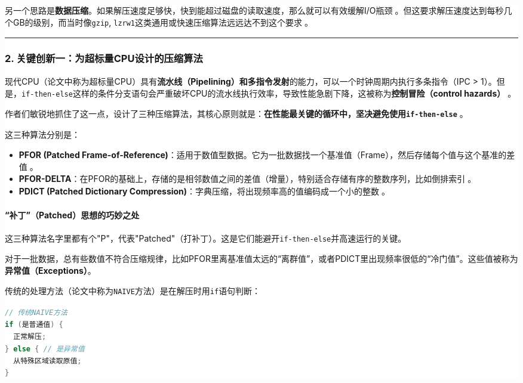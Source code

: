 另一个思路是**数据压缩**。如果解压速度足够快，快到能超过磁盘的读取速度，那么就可以有效缓解I/O瓶颈 。但这要求解压速度达到每秒几个GB的级别，而当时像`gzip`, `lzrw1`这类通用或快速压缩算法远远达不到这个要求 。

-----

### 2\. 关键创新一：为超标量CPU设计的压缩算法

现代CPU（论文中称为超标量CPU）具有**流水线（Pipelining）和多指令发射**的能力，可以一个时钟周期内执行多条指令（IPC \> 1）。但是，`if-then-else`这样的条件分支语句会严重破坏CPU的流水线执行效率，导致性能急剧下降，这被称为**控制冒险（control hazards）** 。

作者们敏锐地抓住了这一点，设计了三种压缩算法，其核心原则就是：**在性能最关键的循环中，坚决避免使用`if-then-else`** 。

这三种算法分别是：

  * **PFOR (Patched Frame-of-Reference)**：适用于数值型数据。它为一批数据找一个基准值（Frame），然后存储每个值与这个基准的差值 。
  * **PFOR-DELTA**：在PFOR的基础上，存储的是相邻数值之间的差值（增量），特别适合存储有序的整数序列，比如倒排索引 。
  * **PDICT (Patched Dictionary Compression)**：字典压缩，将出现频率高的值编码成一个小的整数 。

#### “补丁”（Patched）思想的巧妙之处

这三种算法名字里都有个"P"，代表"Patched"（打补丁）。这是它们能避开`if-then-else`并高速运行的关键。

对于一批数据，总有些数值不符合压缩规律，比如PFOR里离基准值太远的“离群值”，或者PDICT里出现频率很低的“冷门值”。这些值被称为**异常值（Exceptions）**。

传统的处理方法（论文中称为`NAIVE`方法）是在解压时用`if`语句判断：

```c
// 传统NAIVE方法
if (是普通值) {
  正常解压;
} else { // 是异常值
  从特殊区域读取原值;
}
```
